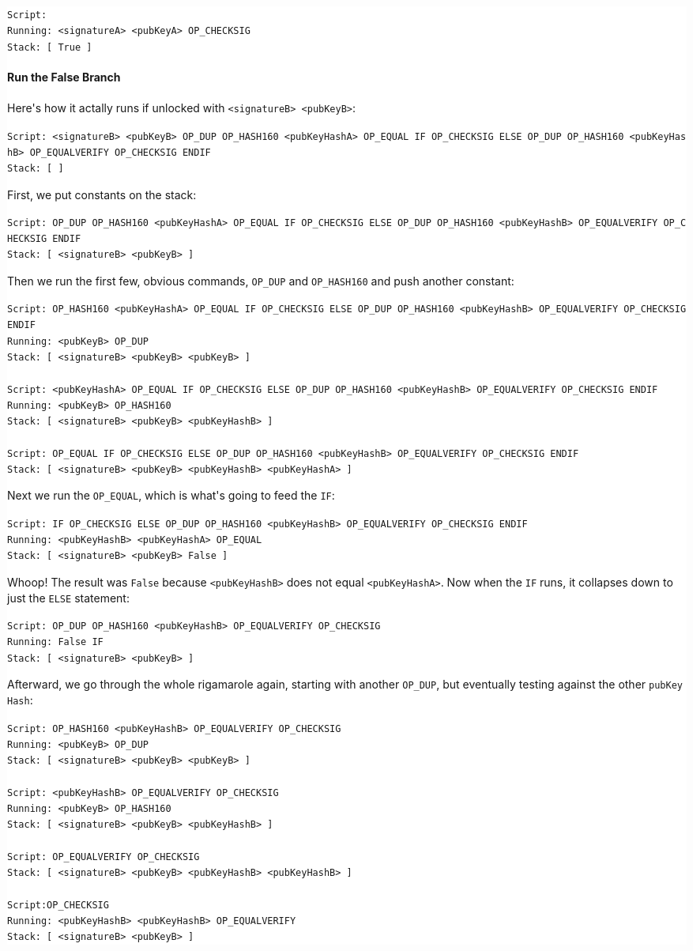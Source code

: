 ```
Script: 
Running: <signatureA> <pubKeyA> OP_CHECKSIG
Stack: [ True ]
```
#### Run the False Branch

Here's how it actally runs if unlocked with `<signatureB> <pubKeyB>`:
```
Script: <signatureB> <pubKeyB> OP_DUP OP_HASH160 <pubKeyHashA> OP_EQUAL IF OP_CHECKSIG ELSE OP_DUP OP_HASH160 <pubKeyHashB> OP_EQUALVERIFY OP_CHECKSIG ENDIF
Stack: [ ]
```
First, we put constants on the stack:
```
Script: OP_DUP OP_HASH160 <pubKeyHashA> OP_EQUAL IF OP_CHECKSIG ELSE OP_DUP OP_HASH160 <pubKeyHashB> OP_EQUALVERIFY OP_CHECKSIG ENDIF
Stack: [ <signatureB> <pubKeyB> ]
```
Then we run the first few, obvious commands, `OP_DUP` and `OP_HASH160` and push another constant:
```
Script: OP_HASH160 <pubKeyHashA> OP_EQUAL IF OP_CHECKSIG ELSE OP_DUP OP_HASH160 <pubKeyHashB> OP_EQUALVERIFY OP_CHECKSIG ENDIF
Running: <pubKeyB> OP_DUP
Stack: [ <signatureB> <pubKeyB> <pubKeyB> ]

Script: <pubKeyHashA> OP_EQUAL IF OP_CHECKSIG ELSE OP_DUP OP_HASH160 <pubKeyHashB> OP_EQUALVERIFY OP_CHECKSIG ENDIF
Running: <pubKeyB> OP_HASH160
Stack: [ <signatureB> <pubKeyB> <pubKeyHashB> ]

Script: OP_EQUAL IF OP_CHECKSIG ELSE OP_DUP OP_HASH160 <pubKeyHashB> OP_EQUALVERIFY OP_CHECKSIG ENDIF
Stack: [ <signatureB> <pubKeyB> <pubKeyHashB> <pubKeyHashA> ]
```
Next we run the `OP_EQUAL`, which is what's going to feed the `IF`:
```
Script: IF OP_CHECKSIG ELSE OP_DUP OP_HASH160 <pubKeyHashB> OP_EQUALVERIFY OP_CHECKSIG ENDIF
Running: <pubKeyHashB> <pubKeyHashA> OP_EQUAL
Stack: [ <signatureB> <pubKeyB> False ]
```
Whoop! The result was `False` because `<pubKeyHashB>` does not equal `<pubKeyHashA>`. Now when the `IF` runs, it collapses down to just the `ELSE` statement:
```
Script: OP_DUP OP_HASH160 <pubKeyHashB> OP_EQUALVERIFY OP_CHECKSIG
Running: False IF
Stack: [ <signatureB> <pubKeyB> ]
```
Afterward, we go through the whole rigamarole again, starting with another `OP_DUP`, but eventually testing against the other `pubKeyHash`:
```
Script: OP_HASH160 <pubKeyHashB> OP_EQUALVERIFY OP_CHECKSIG
Running: <pubKeyB> OP_DUP
Stack: [ <signatureB> <pubKeyB> <pubKeyB> ]

Script: <pubKeyHashB> OP_EQUALVERIFY OP_CHECKSIG
Running: <pubKeyB> OP_HASH160
Stack: [ <signatureB> <pubKeyB> <pubKeyHashB> ]

Script: OP_EQUALVERIFY OP_CHECKSIG
Stack: [ <signatureB> <pubKeyB> <pubKeyHashB> <pubKeyHashB> ]

Script:OP_CHECKSIG
Running: <pubKeyHashB> <pubKeyHashB> OP_EQUALVERIFY 
Stack: [ <signatureB> <pubKeyB> ]

```